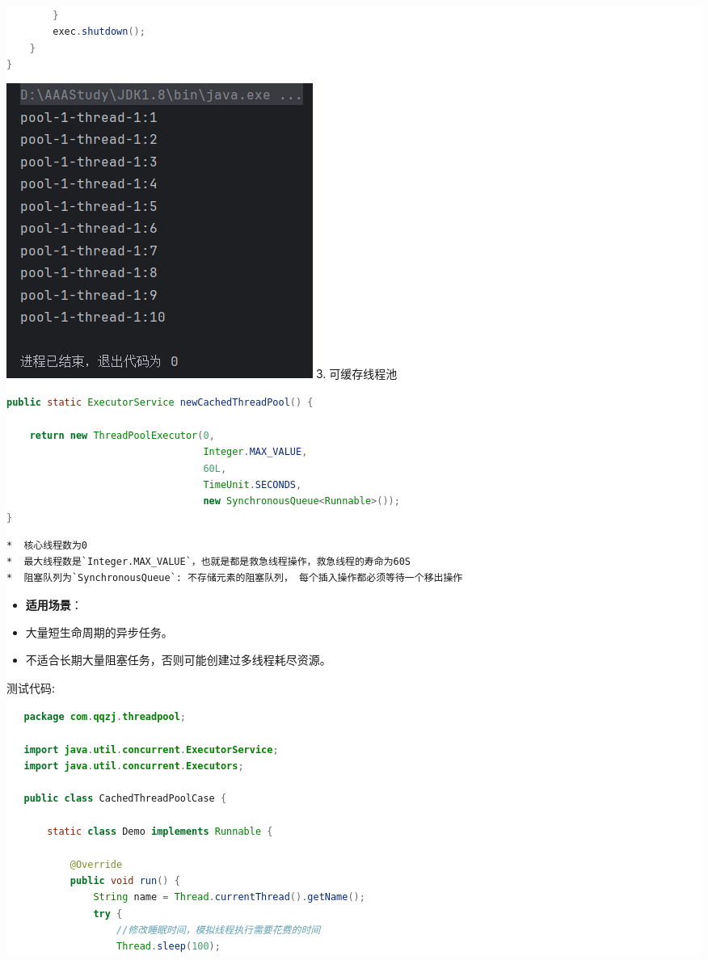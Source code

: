    ```java
           }
           exec.shutdown();
       }
   }
   ```

   ![pic_623cf574.png](./多线程.assets/pic_623cf574.png)
3. 可缓存线程池

   ```java
   public static ExecutorService newCachedThreadPool() {
   
       return new ThreadPoolExecutor(0,
                                     Integer.MAX_VALUE,
                                     60L,
                                     TimeUnit.SECONDS,
                                     new SynchronousQueue<Runnable>());
   }
   ```

    *  核心线程数为0
    *  最大线程数是`Integer.MAX_VALUE`，也就是都是救急线程操作，救急线程的寿命为60S
    *  阻塞队列为`SynchronousQueue`: 不存储元素的阻塞队列， 每个插入操作都必须等待一个移出操作

   - **适用场景**：
- 大量短生命周期的异步任务。
  
- 不适合长期大量阻塞任务，否则可能创建过多线程耗尽资源。
  

测试代码:

```java
   package com.qqzj.threadpool;
   
   import java.util.concurrent.ExecutorService;
   import java.util.concurrent.Executors;
   
   public class CachedThreadPoolCase {
   
       static class Demo implements Runnable {
   
           @Override
           public void run() {
               String name = Thread.currentThread().getName();
               try {
                   //修改睡眠时间，模拟线程执行需要花费的时间
                   Thread.sleep(100);
```